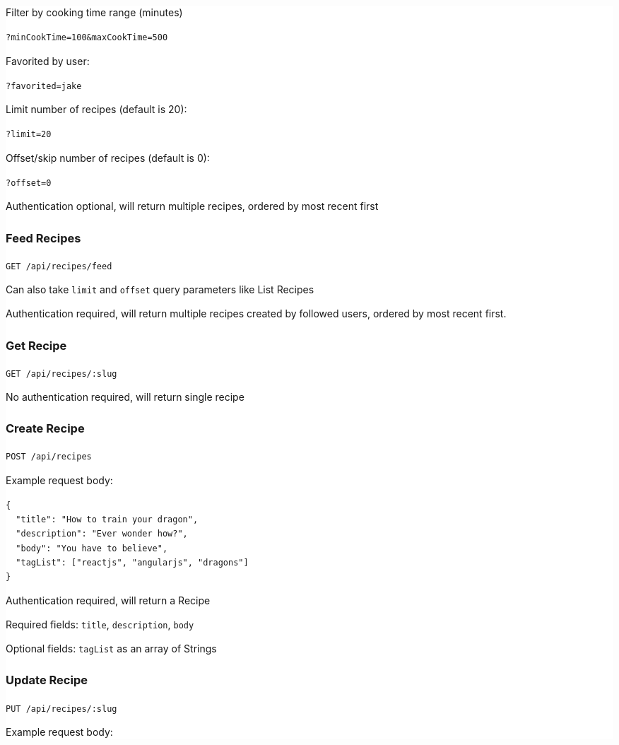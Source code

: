 Filter by cooking time range (minutes)

`?minCookTime=100&maxCookTime=500`

Favorited by user:

`?favorited=jake`

Limit number of recipes (default is 20):

`?limit=20`

Offset/skip number of recipes (default is 0):

`?offset=0`

Authentication optional, will return multiple recipes, ordered by most recent first

### Feed Recipes

`GET /api/recipes/feed`

Can also take `limit` and `offset` query parameters like List Recipes

Authentication required, will return multiple recipes created by followed users, ordered by most recent first.

### Get Recipe

`GET /api/recipes/:slug`

No authentication required, will return single recipe

### Create Recipe

`POST /api/recipes`

Example request body:

```source-json
{
  "title": "How to train your dragon",
  "description": "Ever wonder how?",
  "body": "You have to believe",
  "tagList": ["reactjs", "angularjs", "dragons"]
}
```

Authentication required, will return a Recipe

Required fields: `title`, `description`, `body`

Optional fields: `tagList` as an array of Strings

### Update Recipe

`PUT /api/recipes/:slug`

Example request body:
